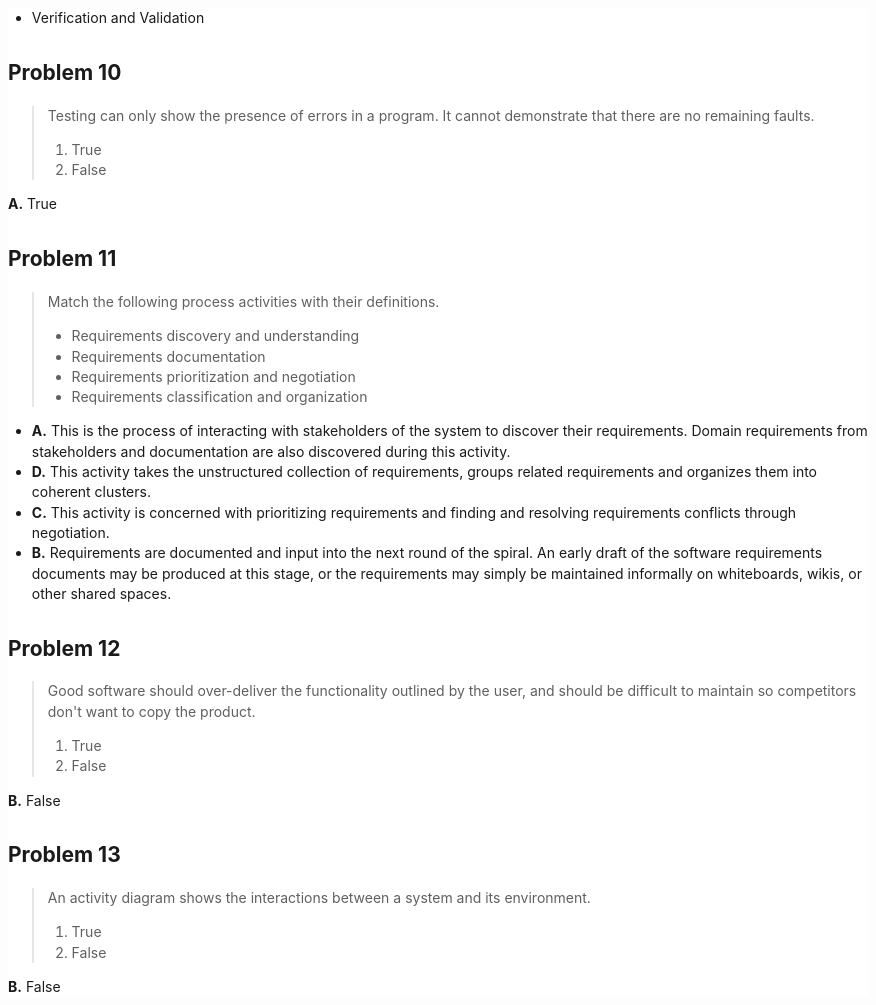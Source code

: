 - Verification and Validation

## Problem 10

> Testing can only show the presence of errors in a program. It cannot
  demonstrate that there are no remaining faults.
>
> 1.  True
> 1.  False

**A.** True

## Problem 11

> Match the following process activities with their definitions.
>
> - Requirements discovery and understanding
> - Requirements documentation
> - Requirements prioritization and negotiation
> - Requirements classification and organization

- **A.** This is the process of interacting with stakeholders of the system to
  discover their requirements. Domain requirements from stakeholders and
  documentation are also discovered during this activity.
- **D.** This activity takes the unstructured collection of requirements, groups
  related requirements and organizes them into coherent clusters.
- **C.** This activity is concerned with prioritizing requirements and finding
  and resolving requirements conflicts through negotiation.
- **B.** Requirements are documented and input into the next round of the
  spiral. An early draft of the software requirements documents may be produced
  at this stage, or the requirements may simply be maintained informally on
  whiteboards, wikis, or other shared spaces.

## Problem 12

> Good software should over-deliver the functionality outlined by the user, and
  should be difficult to maintain so competitors don't want to copy the product.
>
> 1.  True
> 1.  False

**B.** False

## Problem 13

> An activity diagram shows the interactions between a system and its
  environment.
>
> 1.  True
> 1.  False

**B.** False

